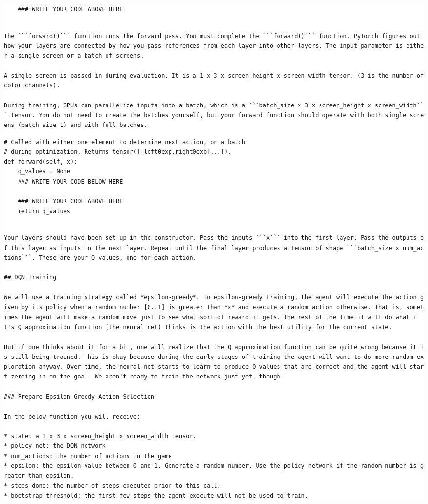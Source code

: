         ### WRITE YOUR CODE ABOVE HERE
 ```

The ```forward()``` function runs the forward pass. You must complete the ```forward()``` function. Pytorch figures out how your layers are connected by how you pass references from each layer into other layers. The input parameter is either a single screen or a batch of screens.

A single screen is passed in during evaluation. It is a 1 x 3 x screen_height x screen_width tensor. (3 is the number of color channels).

During training, GPUs can parallelize inputs into a batch, which is a ```batch_size x 3 x screen_height x screen_width``` tensor. You do not need to create the batches yourself, but your forward function should operate with both single screens (batch size 1) and with full batches.

```
    # Called with either one element to determine next action, or a batch
    # during optimization. Returns tensor([[left0exp,right0exp]...]).
    def forward(self, x):
        q_values = None
        ### WRITE YOUR CODE BELOW HERE

        ### WRITE YOUR CODE ABOVE HERE
        return q_values
```

Your layers should have been set up in the constructor. Pass the inputs ```x``` into the first layer. Pass the outputs of this layer as inputs to the next layer. Repeat until the final layer produces a tensor of shape ```batch_size x num_actions```. These are your Q-values, one for each action.

## DQN Training

We will use a training strategy called *epsilon-greedy*. In epsilon-greedy training, the agent will execute the action given by its policy when a random number [0..1] is greater than *ε* and execute a random action otherwise. That is, sometimes the agent will make a random move just to see what sort of reward it gets. The rest of the time it will do what it's Q approximation function (the neural net) thinks is the action with the best utility for the current state.

But if one thinks about it for a bit, one will realize that the Q approximation function can be quite wrong because it is still being trained. This is okay because during the early stages of training the agent will want to do more random exploration anyway. Over time, the neural net starts to learn to produce Q values that are correct and the agent will start zeroing in on the goal. We aren't ready to train the network just yet, though.

### Prepare Epsilon-Greedy Action Selection

In the below function you will receive:

* state: a 1 x 3 x screen_height x screen_width tensor.
* policy_net: the DQN network
* num_actions: the number of actions in the game
* epsilon: the epsilon value between 0 and 1. Generate a random number. Use the policy network if the random number is greater than epsilon.
* steps_done: the number of steps executed prior to this call.
* bootstrap_threshold: the first few steps the agent execute will not be used to train.

```